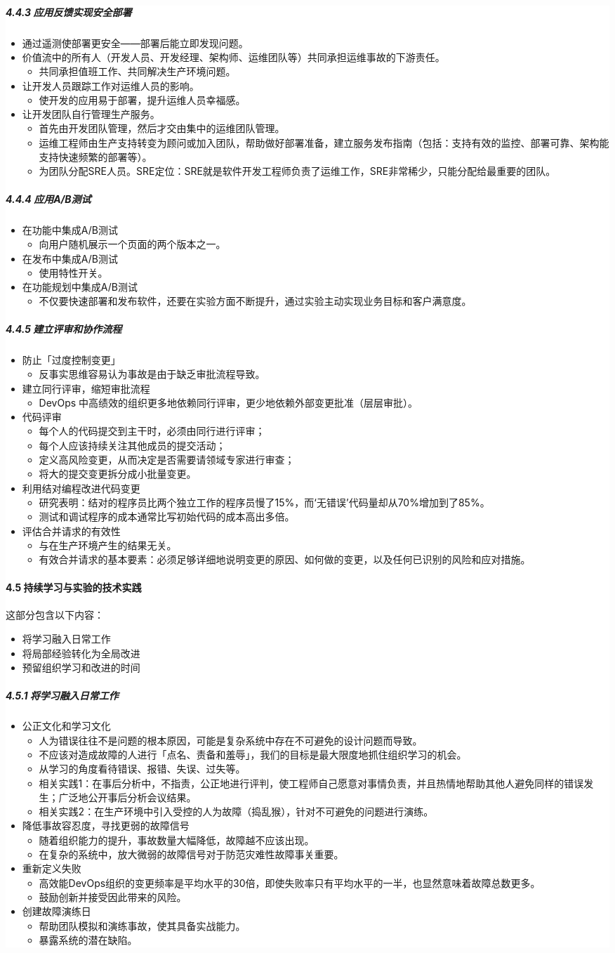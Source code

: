 ##### 4.4.3 应用反馈实现安全部署

- 通过遥测使部署更安全——部署后能立即发现问题。
- 价值流中的所有人（开发人员、开发经理、架构师、运维团队等）共同承担运维事故的下游责任。
  - 共同承担值班工作、共同解决生产环境问题。
- 让开发人员跟踪工作对运维人员的影响。
  - 使开发的应用易于部署，提升运维人员幸福感。
- 让开发团队自行管理生产服务。
  - 首先由开发团队管理，然后才交由集中的运维团队管理。
  - 运维工程师由生产支持转变为顾问或加入团队，帮助做好部署准备，建立服务发布指南（包括：支持有效的监控、部署可靠、架构能支持快速频繁的部署等）。
  - 为团队分配SRE人员。SRE定位：SRE就是软件开发工程师负责了运维工作，SRE非常稀少，只能分配给最重要的团队。

##### 4.4.4 应用A/B测试

- 在功能中集成A/B测试
  - 向用户随机展示一个页面的两个版本之一。
- 在发布中集成A/B测试
  - 使用特性开关。
- 在功能规划中集成A/B测试
  - 不仅要快速部署和发布软件，还要在实验方面不断提升，通过实验主动实现业务目标和客户满意度。

##### 4.4.5 建立评审和协作流程

- 防止「过度控制变更」
  - 反事实思维容易认为事故是由于缺乏审批流程导致。
- 建立同行评审，缩短审批流程
  - DevOps 中高绩效的组织更多地依赖同行评审，更少地依赖外部变更批准（层层审批）。
- 代码评审
  - 每个人的代码提交到主干时，必须由同行进行评审；
  - 每个人应该持续关注其他成员的提交活动；
  - 定义高风险变更，从而决定是否需要请领域专家进行审查；
  - 将大的提交变更拆分成小批量变更。
- 利用结对编程改进代码变更
  - 研究表明：结对的程序员比两个独立工作的程序员慢了15%，而‘无错误’代码量却从70%增加到了85%。
  - 测试和调试程序的成本通常比写初始代码的成本高出多倍。
- 评估合并请求的有效性
  - 与在生产环境产生的结果无关。
  - 有效合并请求的基本要素：必须足够详细地说明变更的原因、如何做的变更，以及任何已识别的风险和应对措施。

#### 4.5 持续学习与实验的技术实践

这部分包含以下内容：

- 将学习融入日常工作
- 将局部经验转化为全局改进
- 预留组织学习和改进的时间

##### 4.5.1 将学习融入日常工作

- 公正文化和学习文化
  - 人为错误往往不是问题的根本原因，可能是复杂系统中存在不可避免的设计问题而导致。
  - 不应该对造成故障的人进行「点名、责备和羞辱」，我们的目标是最大限度地抓住组织学习的机会。
  - 从学习的角度看待错误、报错、失误、过失等。
  - 相关实践1：在事后分析中，不指责，公正地进行评判，使工程师自己愿意对事情负责，并且热情地帮助其他人避免同样的错误发生；广泛地公开事后分析会议结果。
  - 相关实践2：在生产环境中引入受控的人为故障（捣乱猴），针对不可避免的问题进行演练。
- 降低事故容忍度，寻找更弱的故障信号
  - 随着组织能力的提升，事故数量大幅降低，故障越不应该出现。
  - 在复杂的系统中，放大微弱的故障信号对于防范灾难性故障事关重要。
- 重新定义失败
  - 高效能DevOps组织的变更频率是平均水平的30倍，即使失败率只有平均水平的一半，也显然意味着故障总数更多。
  - 鼓励创新并接受因此带来的风险。
- 创建故障演练日
  - 帮助团队模拟和演练事故，使其具备实战能力。
  - 暴露系统的潜在缺陷。
